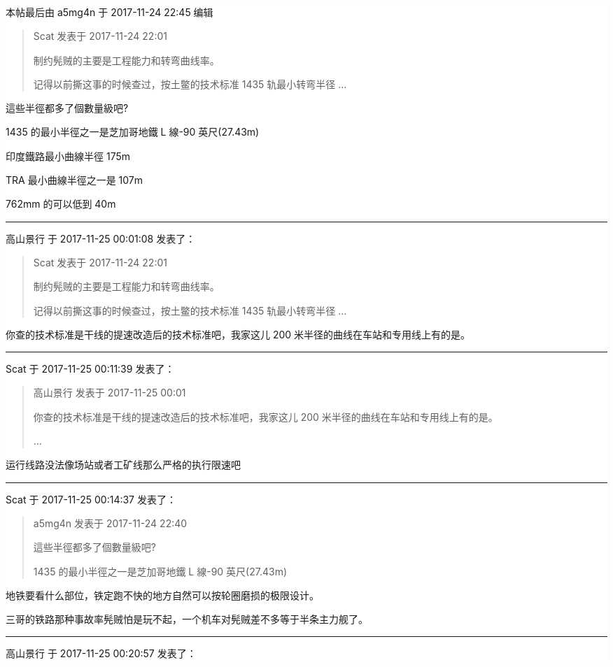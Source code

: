 本帖最后由 a5mg4n 于 2017-11-24 22:45 编辑

> Scat 发表于 2017-11-24 22:01
>
> 制约髡贼的主要是工程能力和转弯曲线率。
>
> 记得以前撕这事的时候查过，按土鳖的技术标准 1435 轨最小转弯半径 ...

這些半徑都多了個數量級吧?

1435 的最小半徑之一是芝加哥地鐵 L 線-90 英尺(27.43m)

印度鐵路最小曲線半徑 175m

TRA 最小曲線半徑之一是 107m

762mm 的可以低到 40m

---

高山景行 于 2017-11-25 00:01:08 发表了：

> Scat 发表于 2017-11-24 22:01
>
> 制约髡贼的主要是工程能力和转弯曲线率。
>
> 记得以前撕这事的时候查过，按土鳖的技术标准 1435 轨最小转弯半径 ...

你查的技术标准是干线的提速改造后的技术标准吧，我家这儿 200 米半径的曲线在车站和专用线上有的是。

---

Scat 于 2017-11-25 00:11:39 发表了：

> 高山景行 发表于 2017-11-25 00:01
>
> 你查的技术标准是干线的提速改造后的技术标准吧，我家这儿 200 米半径的曲线在车站和专用线上有的是。
>
> ...

运行线路没法像场站或者工矿线那么严格的执行限速吧

---

Scat 于 2017-11-25 00:14:37 发表了：

> a5mg4n 发表于 2017-11-24 22:40
>
> 這些半徑都多了個數量級吧?
>
> 1435 的最小半徑之一是芝加哥地鐵 L 線-90 英尺(27.43m)

地铁要看什么部位，铁定跑不快的地方自然可以按轮圈磨损的极限设计。

三哥的铁路那种事故率髡贼怕是玩不起，一个机车对髡贼差不多等于半条主力舰了。

---

高山景行 于 2017-11-25 00:20:57 发表了：

